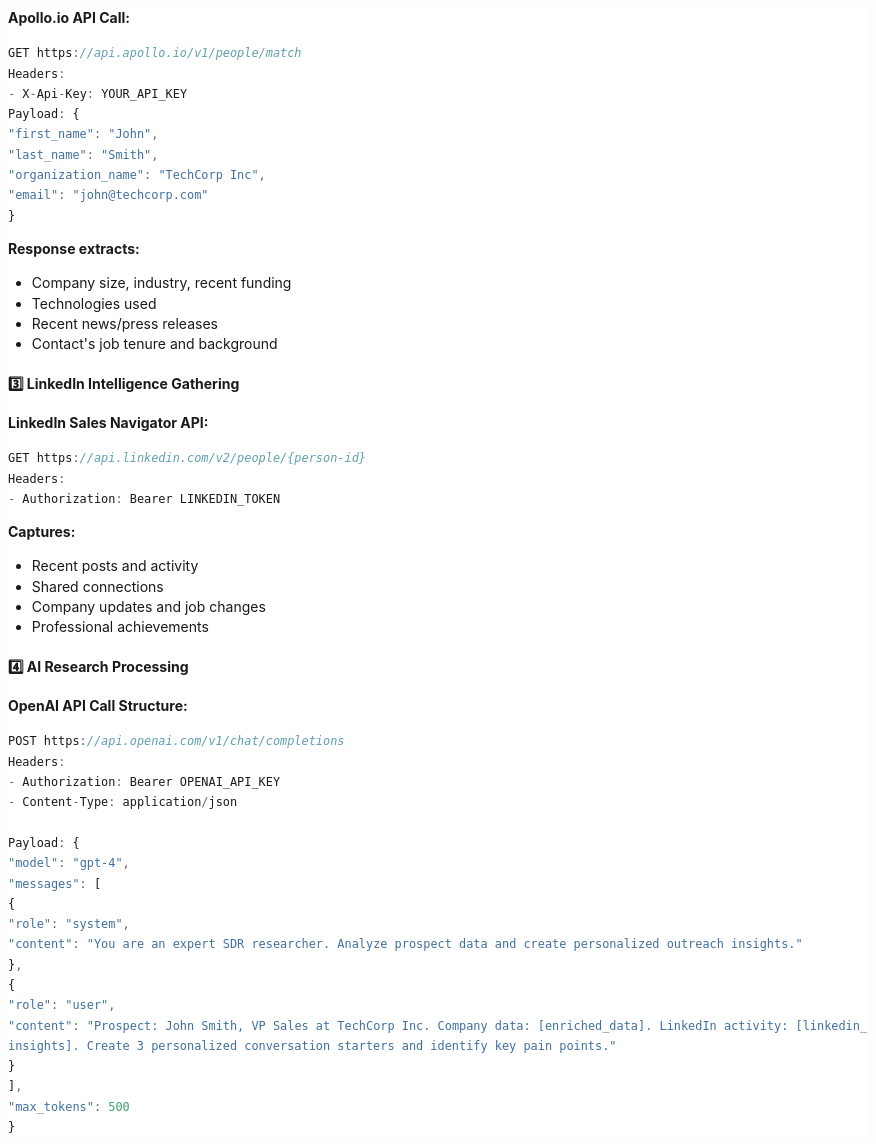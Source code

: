 **Apollo.io API Call:**
```javascript
GET https://api.apollo.io/v1/people/match
Headers:
- X-Api-Key: YOUR_API_KEY
Payload: {
"first_name": "John",
"last_name": "Smith",
"organization_name": "TechCorp Inc",
"email": "john@techcorp.com"
}
```

**Response extracts:**
- Company size, industry, recent funding
- Technologies used
- Recent news/press releases
- Contact's job tenure and background

#### 3️⃣ **LinkedIn Intelligence Gathering**

**LinkedIn Sales Navigator API:**
```javascript
GET https://api.linkedin.com/v2/people/{person-id}
Headers:
- Authorization: Bearer LINKEDIN_TOKEN
```

**Captures:**
- Recent posts and activity
- Shared connections
- Company updates and job changes
- Professional achievements

#### 4️⃣ **AI Research Processing**

**OpenAI API Call Structure:**
```javascript
POST https://api.openai.com/v1/chat/completions
Headers:
- Authorization: Bearer OPENAI_API_KEY
- Content-Type: application/json

Payload: {
"model": "gpt-4",
"messages": [
{
"role": "system",
"content": "You are an expert SDR researcher. Analyze prospect data and create personalized outreach insights."
},
{
"role": "user",
"content": "Prospect: John Smith, VP Sales at TechCorp Inc. Company data: [enriched_data]. LinkedIn activity: [linkedin_insights]. Create 3 personalized conversation starters and identify key pain points."
}
],
"max_tokens": 500
}
```
